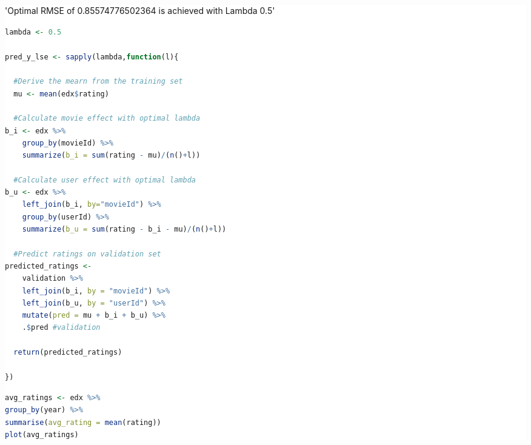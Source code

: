 
'Optimal RMSE of 0.85574776502364 is achieved with Lambda 0.5'



```R
lambda <- 0.5
      
pred_y_lse <- sapply(lambda,function(l){
  
  #Derive the mearn from the training set
  mu <- mean(edx$rating)
  
  #Calculate movie effect with optimal lambda
b_i <- edx %>% 
    group_by(movieId) %>%
    summarize(b_i = sum(rating - mu)/(n()+l))
  
  #Calculate user effect with optimal lambda
b_u <- edx %>% 
    left_join(b_i, by="movieId") %>%
    group_by(userId) %>%
    summarize(b_u = sum(rating - b_i - mu)/(n()+l))
  
  #Predict ratings on validation set
predicted_ratings <- 
    validation %>% 
    left_join(b_i, by = "movieId") %>%
    left_join(b_u, by = "userId") %>%
    mutate(pred = mu + b_i + b_u) %>%
    .$pred #validation
  
  return(predicted_ratings)
  
})
```


```R
avg_ratings <- edx %>% 
group_by(year) %>% 
summarise(avg_rating = mean(rating))
plot(avg_ratings)
```

